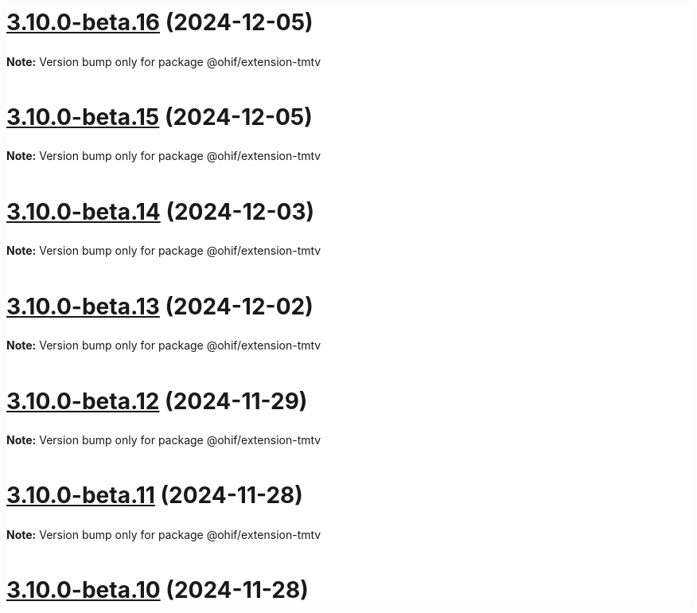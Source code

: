 
# [3.10.0-beta.16](https://github.com/OHIF/Viewers/compare/v3.10.0-beta.15...v3.10.0-beta.16) (2024-12-05)

**Note:** Version bump only for package @ohif/extension-tmtv





# [3.10.0-beta.15](https://github.com/OHIF/Viewers/compare/v3.10.0-beta.14...v3.10.0-beta.15) (2024-12-05)

**Note:** Version bump only for package @ohif/extension-tmtv





# [3.10.0-beta.14](https://github.com/OHIF/Viewers/compare/v3.10.0-beta.13...v3.10.0-beta.14) (2024-12-03)

**Note:** Version bump only for package @ohif/extension-tmtv





# [3.10.0-beta.13](https://github.com/OHIF/Viewers/compare/v3.10.0-beta.12...v3.10.0-beta.13) (2024-12-02)

**Note:** Version bump only for package @ohif/extension-tmtv





# [3.10.0-beta.12](https://github.com/OHIF/Viewers/compare/v3.10.0-beta.11...v3.10.0-beta.12) (2024-11-29)

**Note:** Version bump only for package @ohif/extension-tmtv





# [3.10.0-beta.11](https://github.com/OHIF/Viewers/compare/v3.10.0-beta.10...v3.10.0-beta.11) (2024-11-28)

**Note:** Version bump only for package @ohif/extension-tmtv





# [3.10.0-beta.10](https://github.com/OHIF/Viewers/compare/v3.10.0-beta.9...v3.10.0-beta.10) (2024-11-28)
